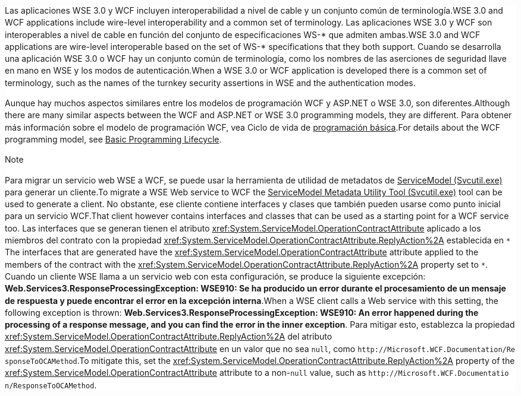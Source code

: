  <span data-ttu-id="76a57-110">Las aplicaciones WSE 3.0 y WCF incluyen interoperabilidad a nivel de cable y un conjunto común de terminología.</span><span class="sxs-lookup"><span data-stu-id="76a57-110">WSE 3.0 and WCF applications include wire-level interoperability and a common set of terminology.</span></span> <span data-ttu-id="76a57-111">Las aplicaciones WSE 3.0 y WCF son interoperables a nivel de cable en función del conjunto de especificaciones WS-\* que admiten ambas.</span><span class="sxs-lookup"><span data-stu-id="76a57-111">WSE 3.0 and WCF applications are wire-level interoperable based on the set of WS-\* specifications that they both support.</span></span> <span data-ttu-id="76a57-112">Cuando se desarrolla una aplicación WSE 3.0 o WCF hay un conjunto común de terminología, como los nombres de las aserciones de seguridad llave en mano en WSE y los modos de autenticación.</span><span class="sxs-lookup"><span data-stu-id="76a57-112">When a WSE 3.0 or WCF application is developed there is a common set of terminology, such as the names of the turnkey security assertions in WSE and the authentication modes.</span></span>  
  
 <span data-ttu-id="76a57-113">Aunque hay muchos aspectos similares entre los modelos de programación WCF y ASP.NET o WSE 3.0, son diferentes.</span><span class="sxs-lookup"><span data-stu-id="76a57-113">Although there are many similar aspects between the WCF and ASP.NET or WSE 3.0 programming models, they are different.</span></span> <span data-ttu-id="76a57-114">Para obtener más información sobre el modelo de programación WCF, vea Ciclo de vida de [programación básica](../../../../docs/framework/wcf/basic-programming-lifecycle.md).</span><span class="sxs-lookup"><span data-stu-id="76a57-114">For details about the WCF programming model, see [Basic Programming Lifecycle](../../../../docs/framework/wcf/basic-programming-lifecycle.md).</span></span>  
  
> [!NOTE]
> <span data-ttu-id="76a57-115">Para migrar un servicio web WSE a WCF, se puede usar la herramienta de utilidad de metadatos de [ServiceModel (Svcutil.exe)](../../../../docs/framework/wcf/servicemodel-metadata-utility-tool-svcutil-exe.md) para generar un cliente.</span><span class="sxs-lookup"><span data-stu-id="76a57-115">To migrate a WSE Web service to WCF the [ServiceModel Metadata Utility Tool (Svcutil.exe)](../../../../docs/framework/wcf/servicemodel-metadata-utility-tool-svcutil-exe.md) tool can be used to generate a client.</span></span> <span data-ttu-id="76a57-116">No obstante, ese cliente contiene interfaces y clases que también pueden usarse como punto inicial para un servicio WCF.</span><span class="sxs-lookup"><span data-stu-id="76a57-116">That client however contains interfaces and classes that can be used as a starting point for a WCF service too.</span></span> <span data-ttu-id="76a57-117">Las interfaces que se generan tienen el atributo <xref:System.ServiceModel.OperationContractAttribute> aplicado a los miembros del contrato con la propiedad <xref:System.ServiceModel.OperationContractAttribute.ReplyAction%2A> establecida en `*`</span><span class="sxs-lookup"><span data-stu-id="76a57-117">The interfaces that are generated have the <xref:System.ServiceModel.OperationContractAttribute> attribute applied to the members of the contract with the <xref:System.ServiceModel.OperationContractAttribute.ReplyAction%2A> property set to `*`.</span></span> <span data-ttu-id="76a57-118">Cuando un cliente WSE llama a un servicio web con esta configuración, se produce la siguiente excepción: **Web.Services3.ResponseProcessingException: WSE910: Se ha producido un error durante el procesamiento de un mensaje de respuesta y puede encontrar el error en la excepción interna**.</span><span class="sxs-lookup"><span data-stu-id="76a57-118">When a WSE client calls a Web service with this setting, the following exception is thrown: **Web.Services3.ResponseProcessingException: WSE910: An error happened during the processing of a response message, and you can find the error in the inner exception**.</span></span> <span data-ttu-id="76a57-119">Para mitigar esto, establezca la propiedad <xref:System.ServiceModel.OperationContractAttribute.ReplyAction%2A> del atributo <xref:System.ServiceModel.OperationContractAttribute> en un valor que no sea `null`, como `http://Microsoft.WCF.Documentation/ResponseToOCAMethod`.</span><span class="sxs-lookup"><span data-stu-id="76a57-119">To mitigate this, set the <xref:System.ServiceModel.OperationContractAttribute.ReplyAction%2A> property of the <xref:System.ServiceModel.OperationContractAttribute> attribute to a non-`null` value, such as `http://Microsoft.WCF.Documentation/ResponseToOCAMethod`.</span></span>  
  